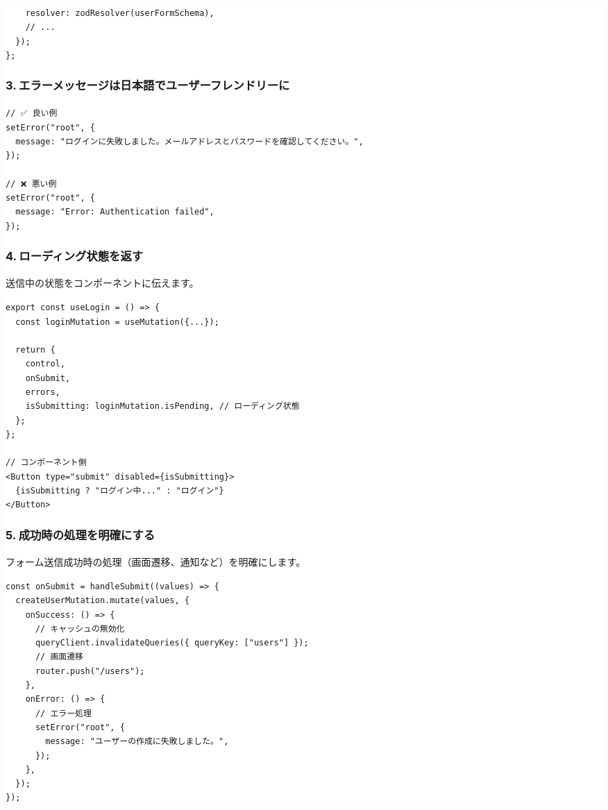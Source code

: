```tsx
    resolver: zodResolver(userFormSchema),
    // ...
  });
};
```

### 3. エラーメッセージは日本語でユーザーフレンドリーに

```tsx
// ✅ 良い例
setError("root", {
  message: "ログインに失敗しました。メールアドレスとパスワードを確認してください。",
});

// ❌ 悪い例
setError("root", {
  message: "Error: Authentication failed",
});
```

### 4. ローディング状態を返す

送信中の状態をコンポーネントに伝えます。

```tsx
export const useLogin = () => {
  const loginMutation = useMutation({...});

  return {
    control,
    onSubmit,
    errors,
    isSubmitting: loginMutation.isPending, // ローディング状態
  };
};

// コンポーネント側
<Button type="submit" disabled={isSubmitting}>
  {isSubmitting ? "ログイン中..." : "ログイン"}
</Button>
```

### 5. 成功時の処理を明確にする

フォーム送信成功時の処理（画面遷移、通知など）を明確にします。

```tsx
const onSubmit = handleSubmit((values) => {
  createUserMutation.mutate(values, {
    onSuccess: () => {
      // キャッシュの無効化
      queryClient.invalidateQueries({ queryKey: ["users"] });
      // 画面遷移
      router.push("/users");
    },
    onError: () => {
      // エラー処理
      setError("root", {
        message: "ユーザーの作成に失敗しました。",
      });
    },
  });
});
```
